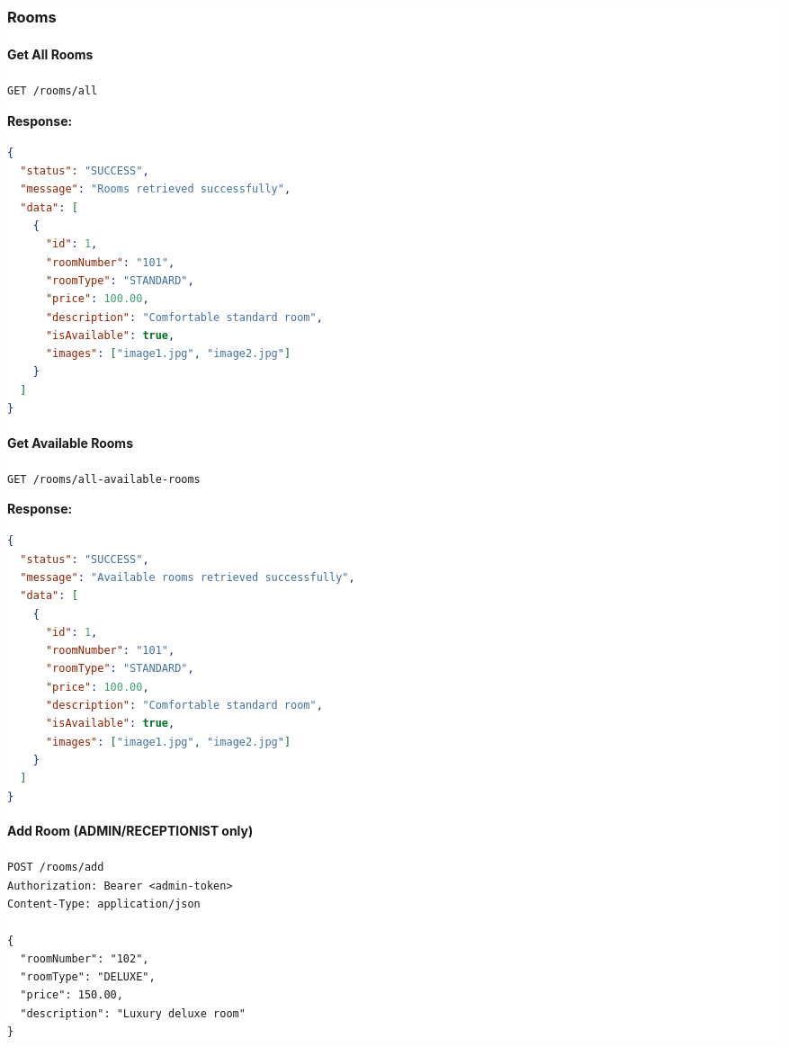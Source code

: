### Rooms

#### Get All Rooms
```http
GET /rooms/all
```

**Response:**
```json
{
  "status": "SUCCESS",
  "message": "Rooms retrieved successfully",
  "data": [
    {
      "id": 1,
      "roomNumber": "101",
      "roomType": "STANDARD",
      "price": 100.00,
      "description": "Comfortable standard room",
      "isAvailable": true,
      "images": ["image1.jpg", "image2.jpg"]
    }
  ]
}
```

#### Get Available Rooms
```http
GET /rooms/all-available-rooms
```

**Response:**
```json
{
  "status": "SUCCESS",
  "message": "Available rooms retrieved successfully",
  "data": [
    {
      "id": 1,
      "roomNumber": "101",
      "roomType": "STANDARD",
      "price": 100.00,
      "description": "Comfortable standard room",
      "isAvailable": true,
      "images": ["image1.jpg", "image2.jpg"]
    }
  ]
}
```

#### Add Room (ADMIN/RECEPTIONIST only)
```http
POST /rooms/add
Authorization: Bearer <admin-token>
Content-Type: application/json

{
  "roomNumber": "102",
  "roomType": "DELUXE",
  "price": 150.00,
  "description": "Luxury deluxe room"
}
```
